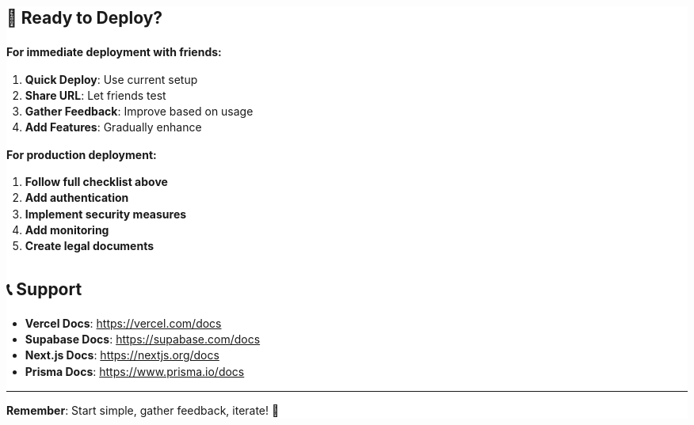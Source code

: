 ## 🚀 Ready to Deploy?

**For immediate deployment with friends:**

1. **Quick Deploy**: Use current setup
2. **Share URL**: Let friends test
3. **Gather Feedback**: Improve based on usage
4. **Add Features**: Gradually enhance

**For production deployment:**

1. **Follow full checklist above**
2. **Add authentication**
3. **Implement security measures**
4. **Add monitoring**
5. **Create legal documents**

## 📞 Support

- **Vercel Docs**: https://vercel.com/docs
- **Supabase Docs**: https://supabase.com/docs
- **Next.js Docs**: https://nextjs.org/docs
- **Prisma Docs**: https://www.prisma.io/docs

---

**Remember**: Start simple, gather feedback, iterate! 🎯 
